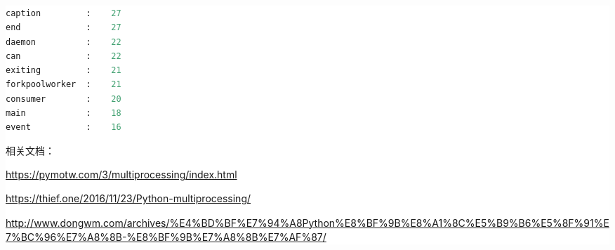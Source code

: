 ```python
caption         :    27
end             :    27
daemon          :    22
can             :    22
exiting         :    21
forkpoolworker  :    21
consumer        :    20
main            :    18
event           :    16
```

相关文档：

https://pymotw.com/3/multiprocessing/index.html

https://thief.one/2016/11/23/Python-multiprocessing/

http://www.dongwm.com/archives/%E4%BD%BF%E7%94%A8Python%E8%BF%9B%E8%A1%8C%E5%B9%B6%E5%8F%91%E7%BC%96%E7%A8%8B-%E8%BF%9B%E7%A8%8B%E7%AF%87/